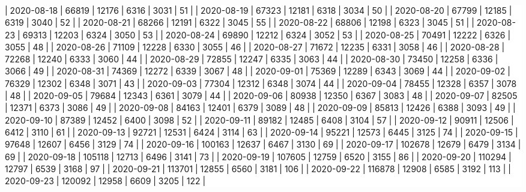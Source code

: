 | 2020-08-18 | 66819 | 12176 | 6316 | 3031 | 51 |
| 2020-08-19 | 67323 | 12181 | 6318 | 3034 | 50 |
| 2020-08-20 | 67799 | 12185 | 6319 | 3040 | 52 |
| 2020-08-21 | 68266 | 12191 | 6322 | 3045 | 55 |
| 2020-08-22 | 68806 | 12198 | 6323 | 3045 | 51 |
| 2020-08-23 | 69313 | 12203 | 6324 | 3050 | 53 |
| 2020-08-24 | 69890 | 12212 | 6324 | 3052 | 53 |
| 2020-08-25 | 70491 | 12222 | 6326 | 3055 | 48 |
| 2020-08-26 | 71109 | 12228 | 6330 | 3055 | 46 |
| 2020-08-27 | 71672 | 12235 | 6331 | 3058 | 46 |
| 2020-08-28 | 72268 | 12240 | 6333 | 3060 | 44 |
| 2020-08-29 | 72855 | 12247 | 6335 | 3063 | 44 |
| 2020-08-30 | 73450 | 12258 | 6336 | 3066 | 49 |
| 2020-08-31 | 74369 | 12272 | 6339 | 3067 | 48 |
| 2020-09-01 | 75369 | 12289 | 6343 | 3069 | 44 |
| 2020-09-02 | 76329 | 12302 | 6348 | 3071 | 43 |
| 2020-09-03 | 77304 | 12312 | 6348 | 3074 | 44 |
| 2020-09-04 | 78455 | 12328 | 6357 | 3078 | 48 |
| 2020-09-05 | 79684 | 12343 | 6361 | 3079 | 44 |
| 2020-09-06 | 80938 | 12350 | 6367 | 3083 | 48 |
| 2020-09-07 | 82505 | 12371 | 6373 | 3086 | 49 |
| 2020-09-08 | 84163 | 12401 | 6379 | 3089 | 48 |
| 2020-09-09 | 85813 | 12426 | 6388 | 3093 | 49 |
| 2020-09-10 | 87389 | 12452 | 6400 | 3098 | 52 |
| 2020-09-11 | 89182 | 12485 | 6408 | 3104 | 57 |
| 2020-09-12 | 90911 | 12506 | 6412 | 3110 | 61 |
| 2020-09-13 | 92721 | 12531 | 6424 | 3114 | 63 |
| 2020-09-14 | 95221 | 12573 | 6445 | 3125 | 74 |
| 2020-09-15 | 97648 | 12607 | 6456 | 3129 | 74 |
| 2020-09-16 | 100163 | 12637 | 6467 | 3130 | 69 |
| 2020-09-17 | 102678 | 12679 | 6479 | 3134 | 69 |
| 2020-09-18 | 105118 | 12713 | 6496 | 3141 | 73 |
| 2020-09-19 | 107605 | 12759 | 6520 | 3155 | 86 |
| 2020-09-20 | 110294 | 12797 | 6539 | 3168 | 97 |
| 2020-09-21 | 113701 | 12855 | 6560 | 3181 | 106 |
| 2020-09-22 | 116878 | 12908 | 6585 | 3192 | 113 |
| 2020-09-23 | 120092 | 12958 | 6609 | 3205 | 122 |